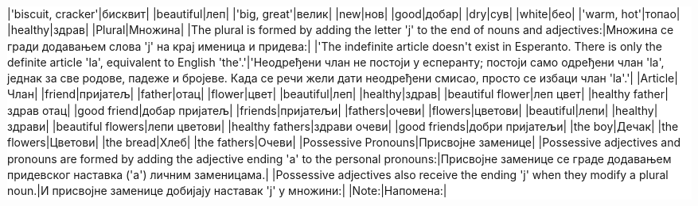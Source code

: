 |'biscuit, cracker'|бисквит|
|beautiful|леп|
|'big, great'|велик|
|new|нов|
|good|добар|
|dry|сув|
|white|бео|
|'warm, hot'|топао|
|healthy|здрав|
|Plural|Множина|
|The plural is formed by adding the letter 'j' to the end of nouns and adjectives:|Множина се гради додавањем слова 'j' на крај именица и придева:|
|'The indefinite article doesn't exist in Esperanto. There is only the definite article 'la', equivalent to English 'the'.'|'Неодређени члан не постоји у есперанту; постоји само одређени члан 'la', једнак за све родове, падеже и бројеве. Када се речи жели дати неодређени смисао, просто се избаци члан 'la'.'|
|Article|Члан|
|friend|пријатељ|
|father|отац|
|flower|цвет|
|beautiful|леп|
|healthy|здрав|
|beautiful flower|леп цвет|
|healthy father|здрав отац|
|good friend|добар пријатељ|
|friends|пријатељи|
|fathers|очеви|
|flowers|цветови|
|beautiful|лепи|
|healthy|здрави|
|beautiful flowers|лепи цветови|
|healthy fathers|здрави очеви|
|good friends|добри пријатељи|
|the boy|Дечак|
|the flowers|Цветови|
|the bread|Хлеб|
|the fathers|Очеви|
|Possessive Pronouns|Присвојне заменице|
|Possessive adjectives and pronouns are formed by adding the adjective ending 'a' to the personal pronouns:|Присвојне заменице се граде додавањем придевског наставка ('a') личним заменицама.|
|Possessive adjectives also receive the ending 'j' when they modify a plural noun.|И присвојне заменице добијају наставак 'j' у множини:|
|Note:|Напомена:|